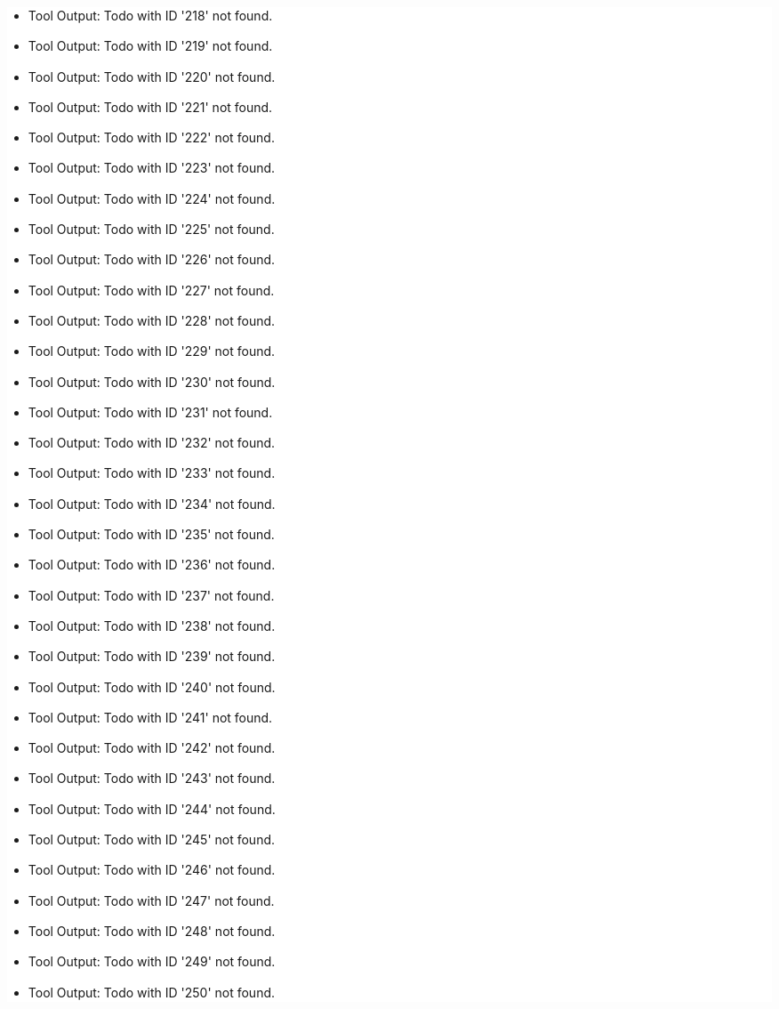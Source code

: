 * Tool Output: Todo with ID '218' not found.

* Tool Output: Todo with ID '219' not found.

* Tool Output: Todo with ID '220' not found.

* Tool Output: Todo with ID '221' not found.

* Tool Output: Todo with ID '222' not found.

* Tool Output: Todo with ID '223' not found.

* Tool Output: Todo with ID '224' not found.

* Tool Output: Todo with ID '225' not found.

* Tool Output: Todo with ID '226' not found.

* Tool Output: Todo with ID '227' not found.

* Tool Output: Todo with ID '228' not found.

* Tool Output: Todo with ID '229' not found.

* Tool Output: Todo with ID '230' not found.

* Tool Output: Todo with ID '231' not found.

* Tool Output: Todo with ID '232' not found.

* Tool Output: Todo with ID '233' not found.

* Tool Output: Todo with ID '234' not found.

* Tool Output: Todo with ID '235' not found.

* Tool Output: Todo with ID '236' not found.

* Tool Output: Todo with ID '237' not found.

* Tool Output: Todo with ID '238' not found.

* Tool Output: Todo with ID '239' not found.

* Tool Output: Todo with ID '240' not found.

* Tool Output: Todo with ID '241' not found.

* Tool Output: Todo with ID '242' not found.

* Tool Output: Todo with ID '243' not found.

* Tool Output: Todo with ID '244' not found.

* Tool Output: Todo with ID '245' not found.

* Tool Output: Todo with ID '246' not found.

* Tool Output: Todo with ID '247' not found.

* Tool Output: Todo with ID '248' not found.

* Tool Output: Todo with ID '249' not found.

* Tool Output: Todo with ID '250' not found.
